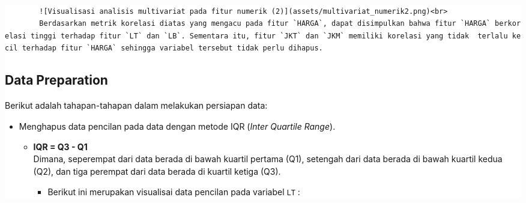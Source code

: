             ![Visualisasi analisis multivariat pada fitur numerik (2)](assets/multivariat_numerik2.png)<br>
            Berdasarkan metrik korelasi diatas yang mengacu pada fitur `HARGA`, dapat disimpulkan bahwa fitur `HARGA` berkorelasi tinggi terhadap fitur `LT` dan `LB`. Sementara itu, fitur `JKT` dan `JKM` memiliki korelasi yang tidak  terlalu kecil terhadap fitur `HARGA` sehingga variabel tersebut tidak perlu dihapus.


## Data Preparation
Berikut adalah tahapan-tahapan dalam melakukan persiapan data:
* Menghapus data pencilan pada data dengan metode IQR (*Inter Quartile Range*).

    * **IQR = Q3 - Q1**<br>
        Dimana, seperempat dari data berada di bawah kuartil pertama (Q1), setengah dari data berada di bawah kuartil kedua (Q2), dan tiga perempat dari data berada di kuartil ketiga (Q3).

        * Berikut ini merupakan visualisai data pencilan pada variabel `LT` :<br>